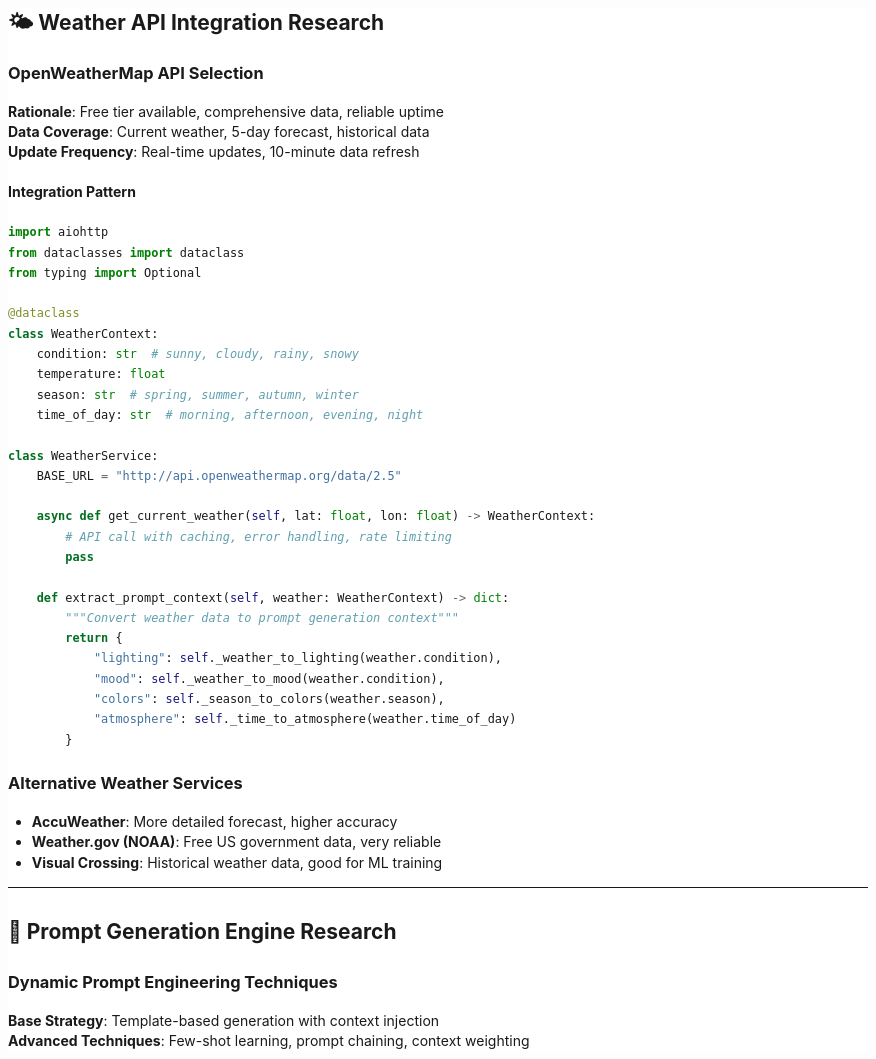 ## 🌤️ Weather API Integration Research

### OpenWeatherMap API Selection
**Rationale**: Free tier available, comprehensive data, reliable uptime  
**Data Coverage**: Current weather, 5-day forecast, historical data  
**Update Frequency**: Real-time updates, 10-minute data refresh  

#### Integration Pattern
```python
import aiohttp
from dataclasses import dataclass
from typing import Optional

@dataclass
class WeatherContext:
    condition: str  # sunny, cloudy, rainy, snowy
    temperature: float
    season: str  # spring, summer, autumn, winter
    time_of_day: str  # morning, afternoon, evening, night
    
class WeatherService:
    BASE_URL = "http://api.openweathermap.org/data/2.5"
    
    async def get_current_weather(self, lat: float, lon: float) -> WeatherContext:
        # API call with caching, error handling, rate limiting
        pass
        
    def extract_prompt_context(self, weather: WeatherContext) -> dict:
        """Convert weather data to prompt generation context"""
        return {
            "lighting": self._weather_to_lighting(weather.condition),
            "mood": self._weather_to_mood(weather.condition),
            "colors": self._season_to_colors(weather.season),
            "atmosphere": self._time_to_atmosphere(weather.time_of_day)
        }
```

### Alternative Weather Services
- **AccuWeather**: More detailed forecast, higher accuracy
- **Weather.gov (NOAA)**: Free US government data, very reliable
- **Visual Crossing**: Historical weather data, good for ML training

---

## 🧠 Prompt Generation Engine Research

### Dynamic Prompt Engineering Techniques
**Base Strategy**: Template-based generation with context injection  
**Advanced Techniques**: Few-shot learning, prompt chaining, context weighting  
